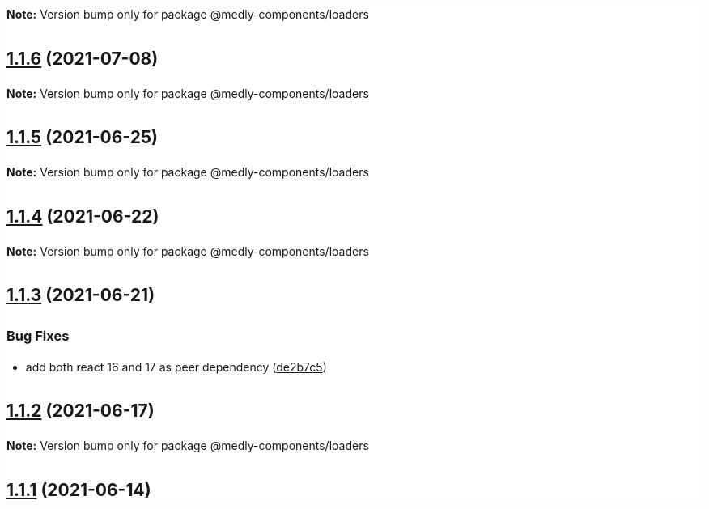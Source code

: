 **Note:** Version bump only for package @medly-components/loaders





## [1.1.6](https://github.com/medly/medly-components/compare/@medly-components/loaders@1.1.5...@medly-components/loaders@1.1.6) (2021-07-08)

**Note:** Version bump only for package @medly-components/loaders





## [1.1.5](https://github.com/medly/medly-components/compare/@medly-components/loaders@1.1.4...@medly-components/loaders@1.1.5) (2021-06-25)

**Note:** Version bump only for package @medly-components/loaders





## [1.1.4](https://github.com/medly/medly-components/compare/@medly-components/loaders@1.1.3...@medly-components/loaders@1.1.4) (2021-06-22)

**Note:** Version bump only for package @medly-components/loaders





## [1.1.3](https://github.com/medly/medly-components/compare/@medly-components/loaders@1.1.2...@medly-components/loaders@1.1.3) (2021-06-21)


### Bug Fixes

* add both react 16 and 17 as peer dependency ([de2b7c5](https://github.com/medly/medly-components/commit/de2b7c5ab2fed22befee278ab5fb865ca463cb9a))





## [1.1.2](https://github.com/medly/medly-components/compare/@medly-components/loaders@1.1.1...@medly-components/loaders@1.1.2) (2021-06-17)

**Note:** Version bump only for package @medly-components/loaders





## [1.1.1](https://github.com/medly/medly-components/compare/@medly-components/loaders@1.1.0...@medly-components/loaders@1.1.1) (2021-06-14)
